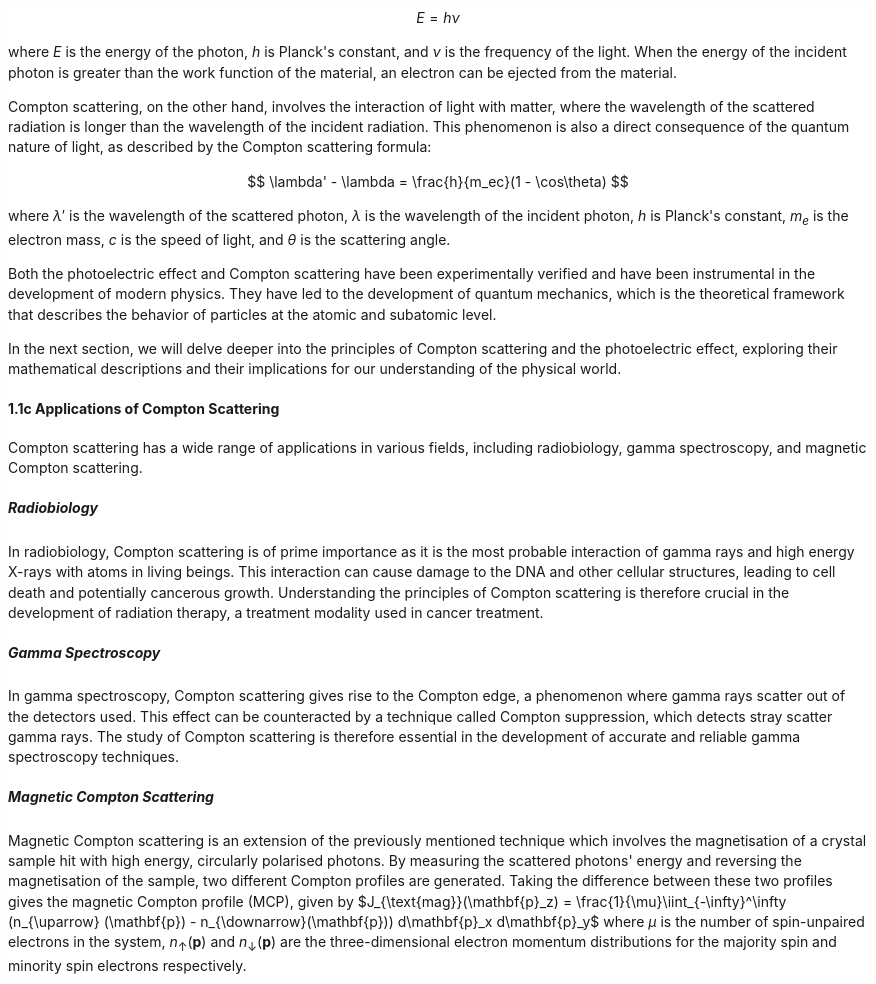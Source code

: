 $$
E = h\nu
$$

where $E$ is the energy of the photon, $h$ is Planck's constant, and $\nu$ is the frequency of the light. When the energy of the incident photon is greater than the work function of the material, an electron can be ejected from the material.

Compton scattering, on the other hand, involves the interaction of light with matter, where the wavelength of the scattered radiation is longer than the wavelength of the incident radiation. This phenomenon is also a direct consequence of the quantum nature of light, as described by the Compton scattering formula:

$$
\lambda' - \lambda = \frac{h}{m_ec}(1 - \cos\theta)
$$

where $\lambda'$ is the wavelength of the scattered photon, $\lambda$ is the wavelength of the incident photon, $h$ is Planck's constant, $m_e$ is the electron mass, $c$ is the speed of light, and $\theta$ is the scattering angle.

Both the photoelectric effect and Compton scattering have been experimentally verified and have been instrumental in the development of modern physics. They have led to the development of quantum mechanics, which is the theoretical framework that describes the behavior of particles at the atomic and subatomic level.

In the next section, we will delve deeper into the principles of Compton scattering and the photoelectric effect, exploring their mathematical descriptions and their implications for our understanding of the physical world.

#### 1.1c Applications of Compton Scattering

Compton scattering has a wide range of applications in various fields, including radiobiology, gamma spectroscopy, and magnetic Compton scattering.

##### Radiobiology

In radiobiology, Compton scattering is of prime importance as it is the most probable interaction of gamma rays and high energy X-rays with atoms in living beings. This interaction can cause damage to the DNA and other cellular structures, leading to cell death and potentially cancerous growth. Understanding the principles of Compton scattering is therefore crucial in the development of radiation therapy, a treatment modality used in cancer treatment.

##### Gamma Spectroscopy

In gamma spectroscopy, Compton scattering gives rise to the Compton edge, a phenomenon where gamma rays scatter out of the detectors used. This effect can be counteracted by a technique called Compton suppression, which detects stray scatter gamma rays. The study of Compton scattering is therefore essential in the development of accurate and reliable gamma spectroscopy techniques.

##### Magnetic Compton Scattering

Magnetic Compton scattering is an extension of the previously mentioned technique which involves the magnetisation of a crystal sample hit with high energy, circularly polarised photons. By measuring the scattered photons' energy and reversing the magnetisation of the sample, two different Compton profiles are generated. Taking the difference between these two profiles gives the magnetic Compton profile (MCP), given by $J_{\text{mag}}(\mathbf{p}_z) = \frac{1}{\mu}\iint_{-\infty}^\infty (n_{\uparrow} (\mathbf{p}) - n_{\downarrow}(\mathbf{p})) d\mathbf{p}_x d\mathbf{p}_y$ where $\mu$ is the number of spin-unpaired electrons in the system, $n_\uparrow(\mathbf{p})$ and $n_\downarrow(\mathbf{p})$ are the three-dimensional electron momentum distributions for the majority spin and minority spin electrons respectively.
